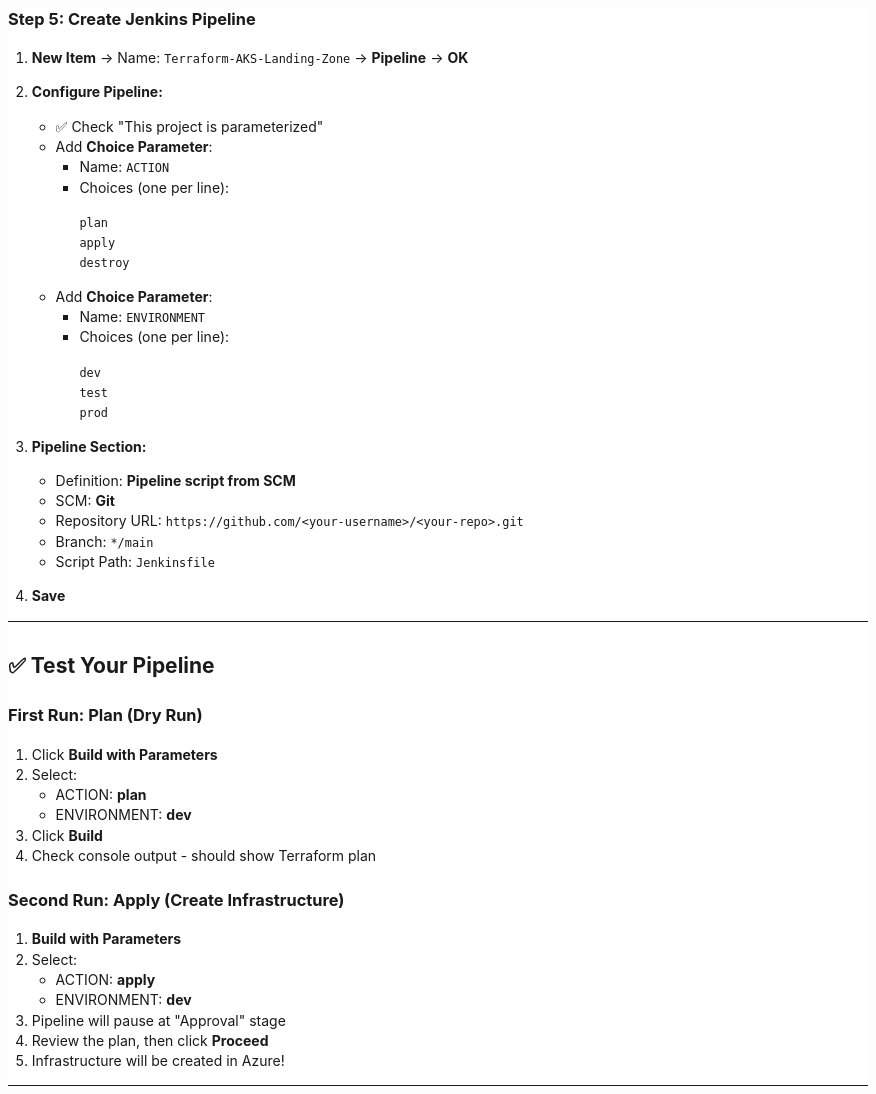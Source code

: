 
### Step 5: Create Jenkins Pipeline

1. **New Item** → Name: `Terraform-AKS-Landing-Zone` → **Pipeline** → **OK**

2. **Configure Pipeline:**
   - ✅ Check "This project is parameterized"
   - Add **Choice Parameter**:
     - Name: `ACTION`
     - Choices (one per line):
       ```
       plan
       apply
       destroy
       ```
   - Add **Choice Parameter**:
     - Name: `ENVIRONMENT`
     - Choices (one per line):
       ```
       dev
       test
       prod
       ```

3. **Pipeline Section:**
   - Definition: **Pipeline script from SCM**
   - SCM: **Git**
   - Repository URL: `https://github.com/<your-username>/<your-repo>.git`
   - Branch: `*/main`
   - Script Path: `Jenkinsfile`

4. **Save**

---

## ✅ Test Your Pipeline

### First Run: Plan (Dry Run)
1. Click **Build with Parameters**
2. Select:
   - ACTION: **plan**
   - ENVIRONMENT: **dev**
3. Click **Build**
4. Check console output - should show Terraform plan

### Second Run: Apply (Create Infrastructure)
1. **Build with Parameters**
2. Select:
   - ACTION: **apply**
   - ENVIRONMENT: **dev**
3. Pipeline will pause at "Approval" stage
4. Review the plan, then click **Proceed**
5. Infrastructure will be created in Azure!

---